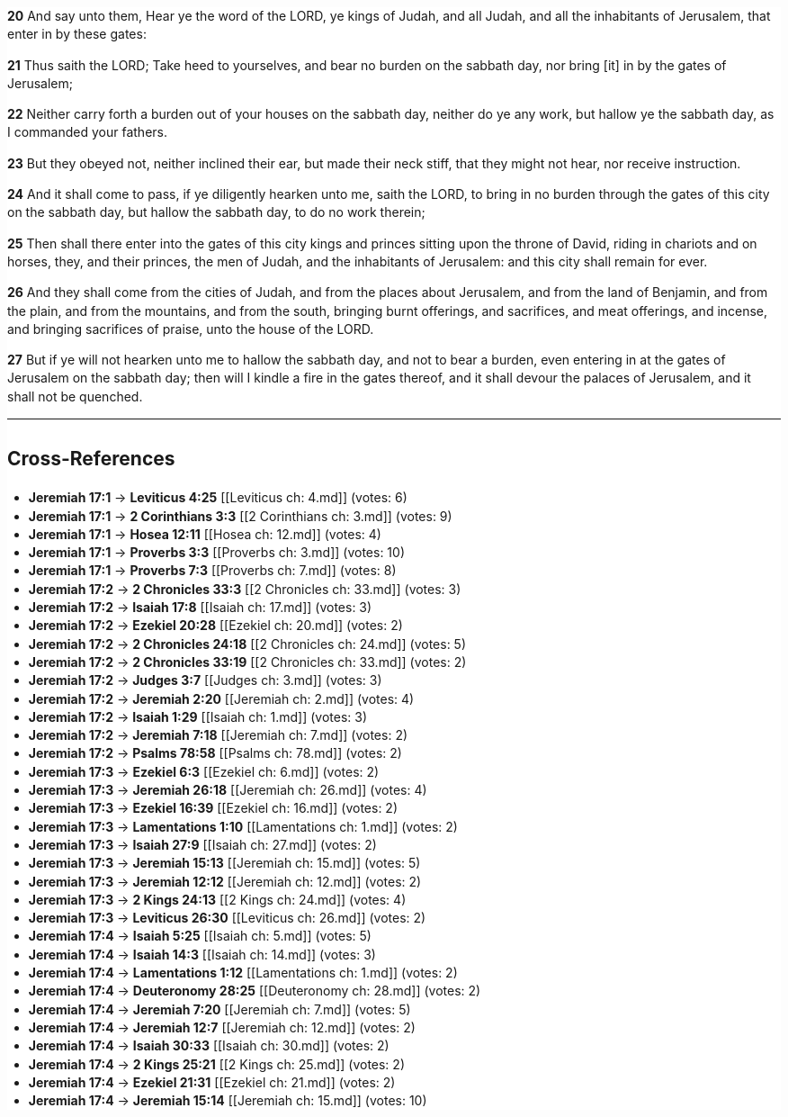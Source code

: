 **20** And say unto them, Hear ye the word of the LORD, ye kings of Judah, and all Judah, and all the inhabitants of Jerusalem, that enter in by these gates:

**21** Thus saith the LORD; Take heed to yourselves, and bear no burden on the sabbath day, nor bring [it] in by the gates of Jerusalem;

**22** Neither carry forth a burden out of your houses on the sabbath day, neither do ye any work, but hallow ye the sabbath day, as I commanded your fathers.

**23** But they obeyed not, neither inclined their ear, but made their neck stiff, that they might not hear, nor receive instruction.

**24** And it shall come to pass, if ye diligently hearken unto me, saith the LORD, to bring in no burden through the gates of this city on the sabbath day, but hallow the sabbath day, to do no work therein;

**25** Then shall there enter into the gates of this city kings and princes sitting upon the throne of David, riding in chariots and on horses, they, and their princes, the men of Judah, and the inhabitants of Jerusalem: and this city shall remain for ever.

**26** And they shall come from the cities of Judah, and from the places about Jerusalem, and from the land of Benjamin, and from the plain, and from the mountains, and from the south, bringing burnt offerings, and sacrifices, and meat offerings, and incense, and bringing sacrifices of praise, unto the house of the LORD.

**27** But if ye will not hearken unto me to hallow the sabbath day, and not to bear a burden, even entering in at the gates of Jerusalem on the sabbath day; then will I kindle a fire in the gates thereof, and it shall devour the palaces of Jerusalem, and it shall not be quenched.

---

## Cross-References

- **Jeremiah 17:1** → **Leviticus 4:25** [[Leviticus ch: 4.md]] (votes: 6)
- **Jeremiah 17:1** → **2 Corinthians 3:3** [[2 Corinthians ch: 3.md]] (votes: 9)
- **Jeremiah 17:1** → **Hosea 12:11** [[Hosea ch: 12.md]] (votes: 4)
- **Jeremiah 17:1** → **Proverbs 3:3** [[Proverbs ch: 3.md]] (votes: 10)
- **Jeremiah 17:1** → **Proverbs 7:3** [[Proverbs ch: 7.md]] (votes: 8)
- **Jeremiah 17:2** → **2 Chronicles 33:3** [[2 Chronicles ch: 33.md]] (votes: 3)
- **Jeremiah 17:2** → **Isaiah 17:8** [[Isaiah ch: 17.md]] (votes: 3)
- **Jeremiah 17:2** → **Ezekiel 20:28** [[Ezekiel ch: 20.md]] (votes: 2)
- **Jeremiah 17:2** → **2 Chronicles 24:18** [[2 Chronicles ch: 24.md]] (votes: 5)
- **Jeremiah 17:2** → **2 Chronicles 33:19** [[2 Chronicles ch: 33.md]] (votes: 2)
- **Jeremiah 17:2** → **Judges 3:7** [[Judges ch: 3.md]] (votes: 3)
- **Jeremiah 17:2** → **Jeremiah 2:20** [[Jeremiah ch: 2.md]] (votes: 4)
- **Jeremiah 17:2** → **Isaiah 1:29** [[Isaiah ch: 1.md]] (votes: 3)
- **Jeremiah 17:2** → **Jeremiah 7:18** [[Jeremiah ch: 7.md]] (votes: 2)
- **Jeremiah 17:2** → **Psalms 78:58** [[Psalms ch: 78.md]] (votes: 2)
- **Jeremiah 17:3** → **Ezekiel 6:3** [[Ezekiel ch: 6.md]] (votes: 2)
- **Jeremiah 17:3** → **Jeremiah 26:18** [[Jeremiah ch: 26.md]] (votes: 4)
- **Jeremiah 17:3** → **Ezekiel 16:39** [[Ezekiel ch: 16.md]] (votes: 2)
- **Jeremiah 17:3** → **Lamentations 1:10** [[Lamentations ch: 1.md]] (votes: 2)
- **Jeremiah 17:3** → **Isaiah 27:9** [[Isaiah ch: 27.md]] (votes: 2)
- **Jeremiah 17:3** → **Jeremiah 15:13** [[Jeremiah ch: 15.md]] (votes: 5)
- **Jeremiah 17:3** → **Jeremiah 12:12** [[Jeremiah ch: 12.md]] (votes: 2)
- **Jeremiah 17:3** → **2 Kings 24:13** [[2 Kings ch: 24.md]] (votes: 4)
- **Jeremiah 17:3** → **Leviticus 26:30** [[Leviticus ch: 26.md]] (votes: 2)
- **Jeremiah 17:4** → **Isaiah 5:25** [[Isaiah ch: 5.md]] (votes: 5)
- **Jeremiah 17:4** → **Isaiah 14:3** [[Isaiah ch: 14.md]] (votes: 3)
- **Jeremiah 17:4** → **Lamentations 1:12** [[Lamentations ch: 1.md]] (votes: 2)
- **Jeremiah 17:4** → **Deuteronomy 28:25** [[Deuteronomy ch: 28.md]] (votes: 2)
- **Jeremiah 17:4** → **Jeremiah 7:20** [[Jeremiah ch: 7.md]] (votes: 5)
- **Jeremiah 17:4** → **Jeremiah 12:7** [[Jeremiah ch: 12.md]] (votes: 2)
- **Jeremiah 17:4** → **Isaiah 30:33** [[Isaiah ch: 30.md]] (votes: 2)
- **Jeremiah 17:4** → **2 Kings 25:21** [[2 Kings ch: 25.md]] (votes: 2)
- **Jeremiah 17:4** → **Ezekiel 21:31** [[Ezekiel ch: 21.md]] (votes: 2)
- **Jeremiah 17:4** → **Jeremiah 15:14** [[Jeremiah ch: 15.md]] (votes: 10)